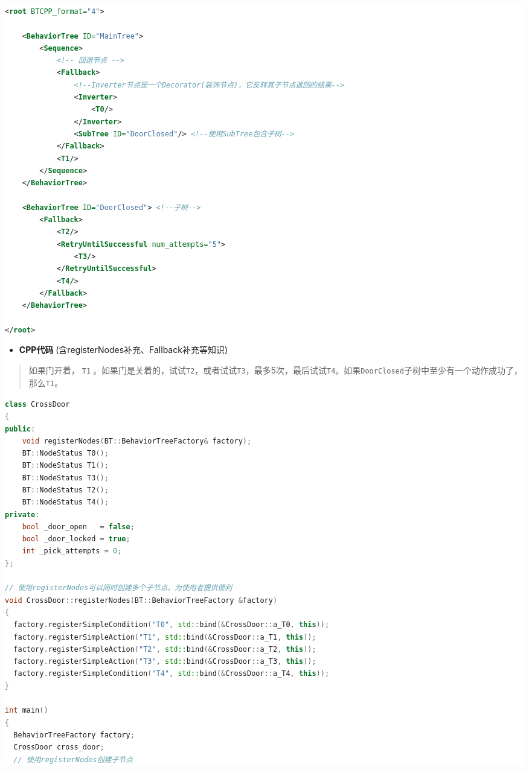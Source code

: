 ```xml
<root BTCPP_format="4">

    <BehaviorTree ID="MainTree">
        <Sequence>
            <!-- 回退节点 -->
            <Fallback>
                <!--Inverter节点是一个Decorator(装饰节点)，它反转其子节点返回的结果-->
                <Inverter>
                    <T0/>
                </Inverter>
                <SubTree ID="DoorClosed"/> <!--使用SubTree包含子树-->
            </Fallback>
            <T1/>
        </Sequence>
    </BehaviorTree>

    <BehaviorTree ID="DoorClosed"> <!--子树-->
        <Fallback>
            <T2/>
            <RetryUntilSuccessful num_attempts="5">
                <T3/>
            </RetryUntilSuccessful>
            <T4/>
        </Fallback>
    </BehaviorTree>
    
</root>
```

- __CPP代码__ (含registerNodes补充、Fallback补充等知识)

> 如果门开着， `T1` 。如果门是关着的，试试`T2`，或者试试`T3`，最多5次，最后试试`T4`。如果`DoorClosed`子树中至少有一个动作成功了，那么`T1`。

```c++
class CrossDoor
{
public:
    void registerNodes(BT::BehaviorTreeFactory& factory);
    BT::NodeStatus T0();
    BT::NodeStatus T1();
    BT::NodeStatus T3();
    BT::NodeStatus T2();
    BT::NodeStatus T4();
private:
    bool _door_open   = false;
    bool _door_locked = true;
    int _pick_attempts = 0;
};

// 使用registerNodes可以同时创建多个子节点，为使用者提供便利
void CrossDoor::registerNodes(BT::BehaviorTreeFactory &factory)
{
  factory.registerSimpleCondition("T0", std::bind(&CrossDoor::a_T0, this));
  factory.registerSimpleAction("T1", std::bind(&CrossDoor::a_T1, this));
  factory.registerSimpleAction("T2", std::bind(&CrossDoor::a_T2, this));
  factory.registerSimpleAction("T3", std::bind(&CrossDoor::a_T3, this));
  factory.registerSimpleCondition("T4", std::bind(&CrossDoor::a_T4, this));
}

int main()
{
  BehaviorTreeFactory factory;
  CrossDoor cross_door;
  // 使用registerNodes创建子节点
```